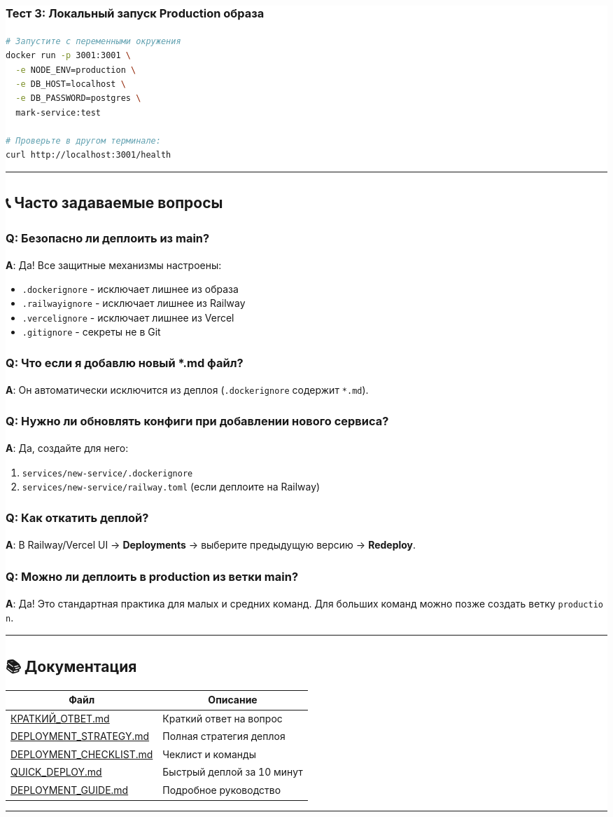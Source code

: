 ### Тест 3: Локальный запуск Production образа

```bash
# Запустите с переменными окружения
docker run -p 3001:3001 \
  -e NODE_ENV=production \
  -e DB_HOST=localhost \
  -e DB_PASSWORD=postgres \
  mark-service:test

# Проверьте в другом терминале:
curl http://localhost:3001/health
```

---

## 📞 Часто задаваемые вопросы

### Q: Безопасно ли деплоить из main?

**A**: Да! Все защитные механизмы настроены:

- `.dockerignore` - исключает лишнее из образа
- `.railwayignore` - исключает лишнее из Railway
- `.vercelignore` - исключает лишнее из Vercel
- `.gitignore` - секреты не в Git

### Q: Что если я добавлю новый \*.md файл?

**A**: Он автоматически исключится из деплоя (`.dockerignore` содержит `*.md`).

### Q: Нужно ли обновлять конфиги при добавлении нового сервиса?

**A**: Да, создайте для него:

1. `services/new-service/.dockerignore`
2. `services/new-service/railway.toml` (если деплоите на Railway)

### Q: Как откатить деплой?

**A**: В Railway/Vercel UI → **Deployments** → выберите предыдущую версию → **Redeploy**.

### Q: Можно ли деплоить в production из ветки main?

**A**: Да! Это стандартная практика для малых и средних команд. Для больших команд можно позже создать ветку `production`.

---

## 📚 Документация

| Файл                                                 | Описание                   |
| ---------------------------------------------------- | -------------------------- |
| [КРАТКИЙ_ОТВЕТ.md](./КРАТКИЙ_ОТВЕТ.md)               | Краткий ответ на вопрос    |
| [DEPLOYMENT_STRATEGY.md](./DEPLOYMENT_STRATEGY.md)   | Полная стратегия деплоя    |
| [DEPLOYMENT_CHECKLIST.md](./DEPLOYMENT_CHECKLIST.md) | Чеклист и команды          |
| [QUICK_DEPLOY.md](./QUICK_DEPLOY.md)                 | Быстрый деплой за 10 минут |
| [DEPLOYMENT_GUIDE.md](./DEPLOYMENT_GUIDE.md)         | Подробное руководство      |

---